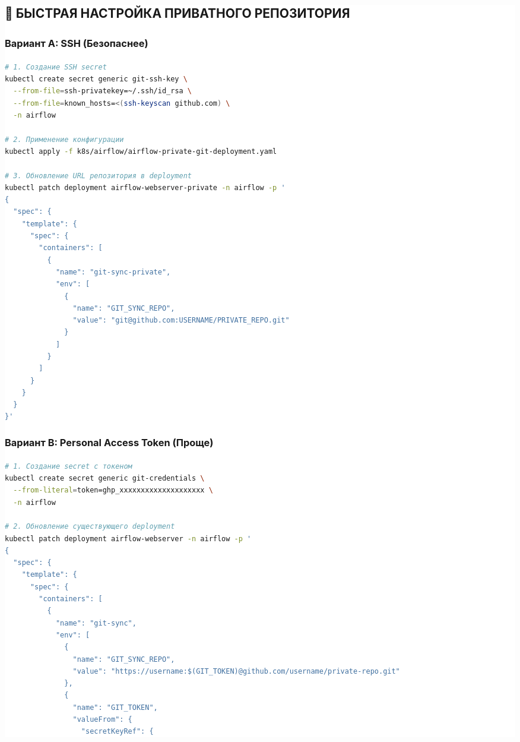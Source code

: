 
## 🚀 БЫСТРАЯ НАСТРОЙКА ПРИВАТНОГО РЕПОЗИТОРИЯ

### Вариант A: SSH (Безопаснее)

```bash
# 1. Создание SSH secret
kubectl create secret generic git-ssh-key \
  --from-file=ssh-privatekey=~/.ssh/id_rsa \
  --from-file=known_hosts=<(ssh-keyscan github.com) \
  -n airflow

# 2. Применение конфигурации
kubectl apply -f k8s/airflow/airflow-private-git-deployment.yaml

# 3. Обновление URL репозитория в deployment
kubectl patch deployment airflow-webserver-private -n airflow -p '
{
  "spec": {
    "template": {
      "spec": {
        "containers": [
          {
            "name": "git-sync-private",
            "env": [
              {
                "name": "GIT_SYNC_REPO",
                "value": "git@github.com:USERNAME/PRIVATE_REPO.git"
              }
            ]
          }
        ]
      }
    }
  }
}'
```

### Вариант B: Personal Access Token (Проще)

```bash
# 1. Создание secret с токеном
kubectl create secret generic git-credentials \
  --from-literal=token=ghp_xxxxxxxxxxxxxxxxxxxx \
  -n airflow

# 2. Обновление существующего deployment
kubectl patch deployment airflow-webserver -n airflow -p '
{
  "spec": {
    "template": {
      "spec": {
        "containers": [
          {
            "name": "git-sync",
            "env": [
              {
                "name": "GIT_SYNC_REPO",
                "value": "https://username:$(GIT_TOKEN)@github.com/username/private-repo.git"
              },
              {
                "name": "GIT_TOKEN",
                "valueFrom": {
                  "secretKeyRef": {
```